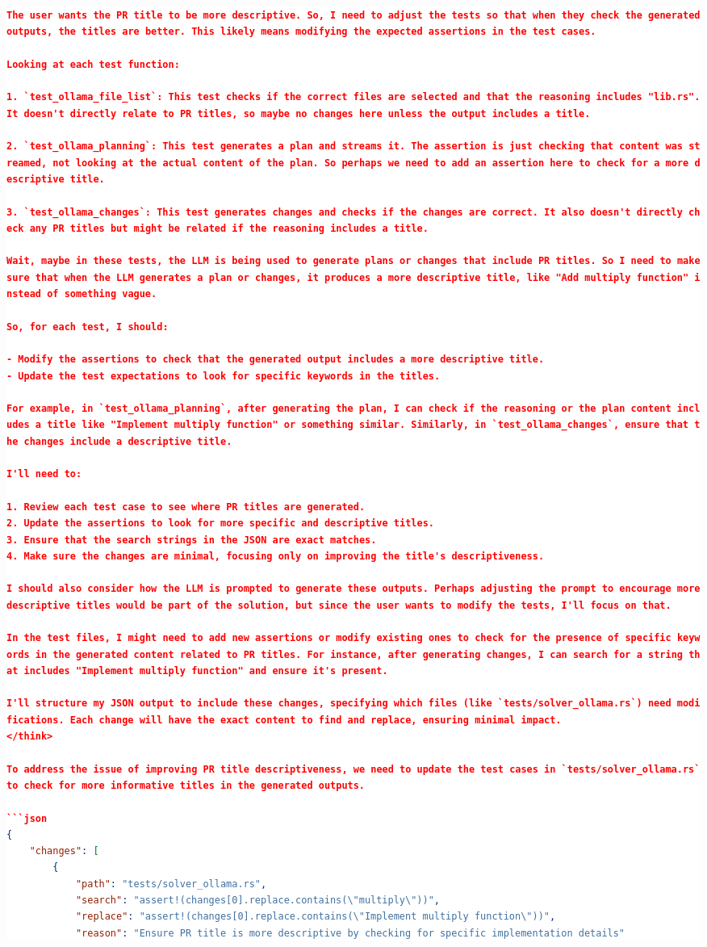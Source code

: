```json
The user wants the PR title to be more descriptive. So, I need to adjust the tests so that when they check the generated outputs, the titles are better. This likely means modifying the expected assertions in the test cases.

Looking at each test function:

1. `test_ollama_file_list`: This test checks if the correct files are selected and that the reasoning includes "lib.rs". It doesn't directly relate to PR titles, so maybe no changes here unless the output includes a title.

2. `test_ollama_planning`: This test generates a plan and streams it. The assertion is just checking that content was streamed, not looking at the actual content of the plan. So perhaps we need to add an assertion here to check for a more descriptive title.

3. `test_ollama_changes`: This test generates changes and checks if the changes are correct. It also doesn't directly check any PR titles but might be related if the reasoning includes a title.

Wait, maybe in these tests, the LLM is being used to generate plans or changes that include PR titles. So I need to make sure that when the LLM generates a plan or changes, it produces a more descriptive title, like "Add multiply function" instead of something vague.

So, for each test, I should:

- Modify the assertions to check that the generated output includes a more descriptive title.
- Update the test expectations to look for specific keywords in the titles.

For example, in `test_ollama_planning`, after generating the plan, I can check if the reasoning or the plan content includes a title like "Implement multiply function" or something similar. Similarly, in `test_ollama_changes`, ensure that the changes include a descriptive title.

I'll need to:

1. Review each test case to see where PR titles are generated.
2. Update the assertions to look for more specific and descriptive titles.
3. Ensure that the search strings in the JSON are exact matches.
4. Make sure the changes are minimal, focusing only on improving the title's descriptiveness.

I should also consider how the LLM is prompted to generate these outputs. Perhaps adjusting the prompt to encourage more descriptive titles would be part of the solution, but since the user wants to modify the tests, I'll focus on that.

In the test files, I might need to add new assertions or modify existing ones to check for the presence of specific keywords in the generated content related to PR titles. For instance, after generating changes, I can search for a string that includes "Implement multiply function" and ensure it's present.

I'll structure my JSON output to include these changes, specifying which files (like `tests/solver_ollama.rs`) need modifications. Each change will have the exact content to find and replace, ensuring minimal impact.
</think>

To address the issue of improving PR title descriptiveness, we need to update the test cases in `tests/solver_ollama.rs` to check for more informative titles in the generated outputs.

```json
{
    "changes": [
        {
            "path": "tests/solver_ollama.rs",
            "search": "assert!(changes[0].replace.contains(\"multiply\"))",
            "replace": "assert!(changes[0].replace.contains(\"Implement multiply function\"))",
            "reason": "Ensure PR title is more descriptive by checking for specific implementation details"
```